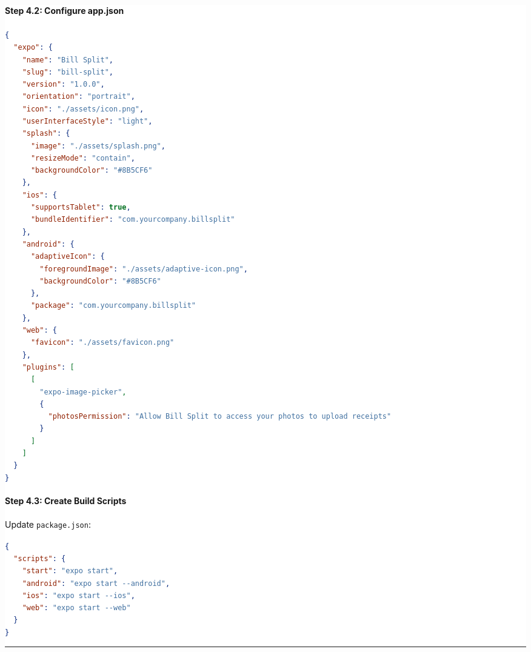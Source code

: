 #### Step 4.2: Configure app.json
```json
{
  "expo": {
    "name": "Bill Split",
    "slug": "bill-split",
    "version": "1.0.0",
    "orientation": "portrait",
    "icon": "./assets/icon.png",
    "userInterfaceStyle": "light",
    "splash": {
      "image": "./assets/splash.png",
      "resizeMode": "contain",
      "backgroundColor": "#8B5CF6"
    },
    "ios": {
      "supportsTablet": true,
      "bundleIdentifier": "com.yourcompany.billsplit"
    },
    "android": {
      "adaptiveIcon": {
        "foregroundImage": "./assets/adaptive-icon.png",
        "backgroundColor": "#8B5CF6"
      },
      "package": "com.yourcompany.billsplit"
    },
    "web": {
      "favicon": "./assets/favicon.png"
    },
    "plugins": [
      [
        "expo-image-picker",
        {
          "photosPermission": "Allow Bill Split to access your photos to upload receipts"
        }
      ]
    ]
  }
}
```

#### Step 4.3: Create Build Scripts
Update `package.json`:
```json
{
  "scripts": {
    "start": "expo start",
    "android": "expo start --android",
    "ios": "expo start --ios",
    "web": "expo start --web"
  }
}
```

---